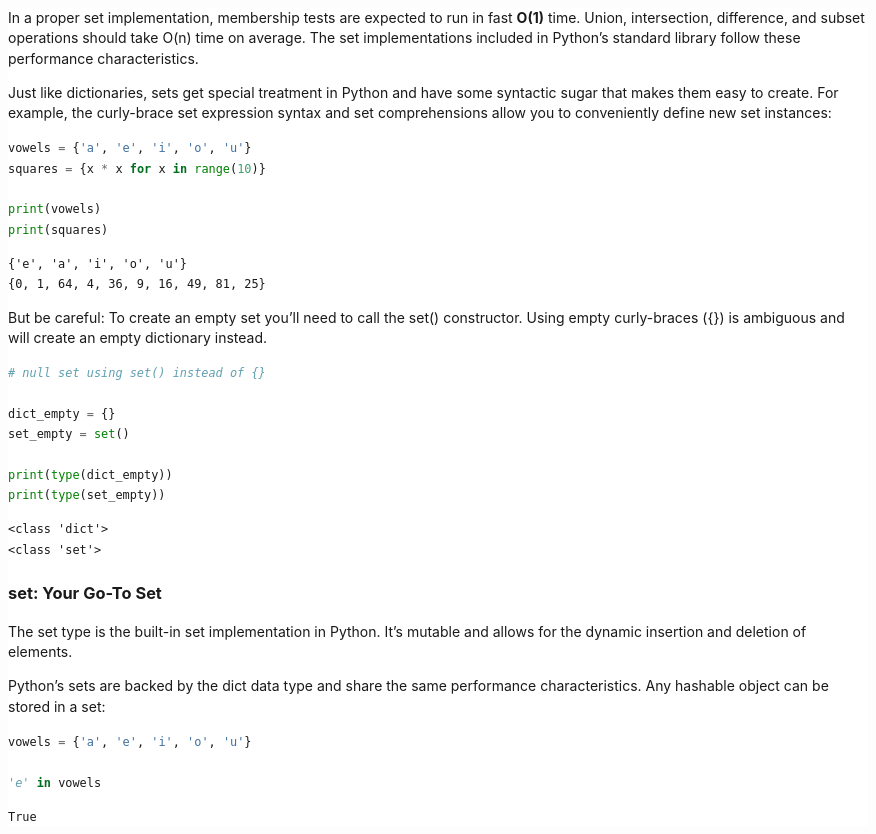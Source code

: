 In a proper set implementation, membership tests are expected to run in fast **O(1)** time. Union, intersection, difference, and subset operations should take O(n) time on average. The set implementations included in Python’s standard library follow these performance characteristics.

Just like dictionaries, sets get special treatment in Python and have some syntactic sugar that makes them easy to create. For example, the curly-brace set expression syntax and set comprehensions allow you to conveniently define new set instances:


```python
vowels = {'a', 'e', 'i', 'o', 'u'}
squares = {x * x for x in range(10)}

print(vowels)
print(squares)
```

    {'e', 'a', 'i', 'o', 'u'}
    {0, 1, 64, 4, 36, 9, 16, 49, 81, 25}


But be careful: To create an empty set you’ll need to call the set() constructor. Using empty curly-braces ({}) is ambiguous and will create an empty dictionary instead.


```python
# null set using set() instead of {}

dict_empty = {}
set_empty = set()

print(type(dict_empty))
print(type(set_empty))
```

    <class 'dict'>
    <class 'set'>


### set: Your Go-To Set

The set type is the built-in set implementation in Python. It’s mutable and allows for the dynamic insertion and deletion of elements.

Python’s sets are backed by the dict data type and share the same performance characteristics. Any hashable object can be stored in a set:


```python
vowels = {'a', 'e', 'i', 'o', 'u'}

'e' in vowels
```




    True


